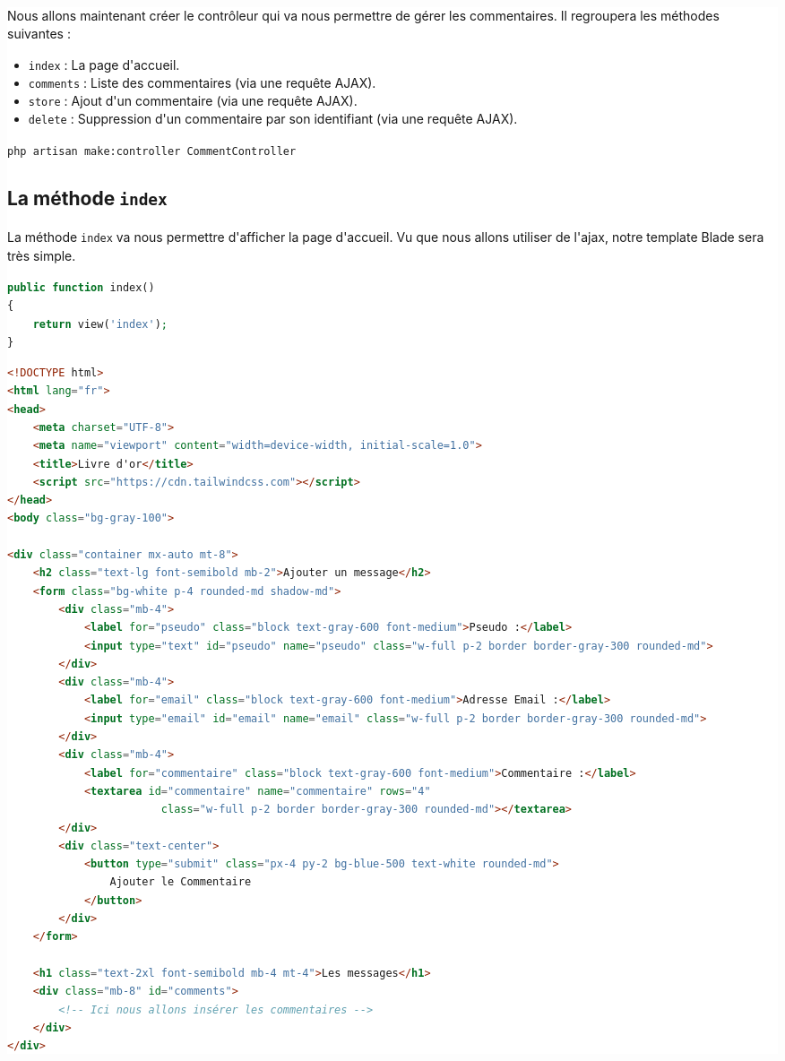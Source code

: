 Nous allons maintenant créer le contrôleur qui va nous permettre de gérer les commentaires. Il regroupera les méthodes suivantes :

- `index` : La page d'accueil.
- `comments` : Liste des commentaires (via une requête AJAX).
- `store` : Ajout d'un commentaire (via une requête AJAX).
- `delete` : Suppression d'un commentaire par son identifiant (via une requête AJAX).

```sh
php artisan make:controller CommentController
```

## La méthode `index`

La méthode `index` va nous permettre d'afficher la page d'accueil. Vu que nous allons utiliser de l'ajax, notre template Blade sera très simple.

```php
public function index()
{
    return view('index');
}
```

```html
<!DOCTYPE html>
<html lang="fr">
<head>
    <meta charset="UTF-8">
    <meta name="viewport" content="width=device-width, initial-scale=1.0">
    <title>Livre d'or</title>
    <script src="https://cdn.tailwindcss.com"></script>
</head>
<body class="bg-gray-100">

<div class="container mx-auto mt-8">
    <h2 class="text-lg font-semibold mb-2">Ajouter un message</h2>
    <form class="bg-white p-4 rounded-md shadow-md">
        <div class="mb-4">
            <label for="pseudo" class="block text-gray-600 font-medium">Pseudo :</label>
            <input type="text" id="pseudo" name="pseudo" class="w-full p-2 border border-gray-300 rounded-md">
        </div>
        <div class="mb-4">
            <label for="email" class="block text-gray-600 font-medium">Adresse Email :</label>
            <input type="email" id="email" name="email" class="w-full p-2 border border-gray-300 rounded-md">
        </div>
        <div class="mb-4">
            <label for="commentaire" class="block text-gray-600 font-medium">Commentaire :</label>
            <textarea id="commentaire" name="commentaire" rows="4"
                        class="w-full p-2 border border-gray-300 rounded-md"></textarea>
        </div>
        <div class="text-center">
            <button type="submit" class="px-4 py-2 bg-blue-500 text-white rounded-md">
                Ajouter le Commentaire
            </button>
        </div>
    </form>

    <h1 class="text-2xl font-semibold mb-4 mt-4">Les messages</h1>
    <div class="mb-8" id="comments">
        <!-- Ici nous allons insérer les commentaires -->
    </div>
</div>

```